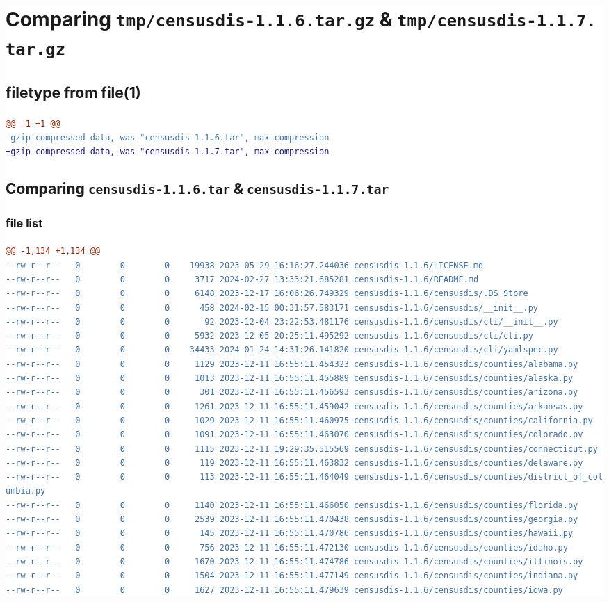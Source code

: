 # Comparing `tmp/censusdis-1.1.6.tar.gz` & `tmp/censusdis-1.1.7.tar.gz`

## filetype from file(1)

```diff
@@ -1 +1 @@
-gzip compressed data, was "censusdis-1.1.6.tar", max compression
+gzip compressed data, was "censusdis-1.1.7.tar", max compression
```

## Comparing `censusdis-1.1.6.tar` & `censusdis-1.1.7.tar`

### file list

```diff
@@ -1,134 +1,134 @@
--rw-r--r--   0        0        0    19938 2023-05-29 16:16:27.244036 censusdis-1.1.6/LICENSE.md
--rw-r--r--   0        0        0     3717 2024-02-27 13:33:21.685281 censusdis-1.1.6/README.md
--rw-r--r--   0        0        0     6148 2023-12-17 16:06:26.749329 censusdis-1.1.6/censusdis/.DS_Store
--rw-r--r--   0        0        0      458 2024-02-15 00:31:57.583171 censusdis-1.1.6/censusdis/__init__.py
--rw-r--r--   0        0        0       92 2023-12-04 23:22:53.481176 censusdis-1.1.6/censusdis/cli/__init__.py
--rw-r--r--   0        0        0     5932 2023-12-05 20:25:11.495292 censusdis-1.1.6/censusdis/cli/cli.py
--rw-r--r--   0        0        0    34433 2024-01-24 14:31:26.141820 censusdis-1.1.6/censusdis/cli/yamlspec.py
--rw-r--r--   0        0        0     1129 2023-12-11 16:55:11.454323 censusdis-1.1.6/censusdis/counties/alabama.py
--rw-r--r--   0        0        0     1013 2023-12-11 16:55:11.455889 censusdis-1.1.6/censusdis/counties/alaska.py
--rw-r--r--   0        0        0      301 2023-12-11 16:55:11.456593 censusdis-1.1.6/censusdis/counties/arizona.py
--rw-r--r--   0        0        0     1261 2023-12-11 16:55:11.459042 censusdis-1.1.6/censusdis/counties/arkansas.py
--rw-r--r--   0        0        0     1029 2023-12-11 16:55:11.460975 censusdis-1.1.6/censusdis/counties/california.py
--rw-r--r--   0        0        0     1091 2023-12-11 16:55:11.463070 censusdis-1.1.6/censusdis/counties/colorado.py
--rw-r--r--   0        0        0     1115 2023-12-11 19:29:35.515569 censusdis-1.1.6/censusdis/counties/connecticut.py
--rw-r--r--   0        0        0      119 2023-12-11 16:55:11.463832 censusdis-1.1.6/censusdis/counties/delaware.py
--rw-r--r--   0        0        0      113 2023-12-11 16:55:11.464049 censusdis-1.1.6/censusdis/counties/district_of_columbia.py
--rw-r--r--   0        0        0     1140 2023-12-11 16:55:11.466050 censusdis-1.1.6/censusdis/counties/florida.py
--rw-r--r--   0        0        0     2539 2023-12-11 16:55:11.470438 censusdis-1.1.6/censusdis/counties/georgia.py
--rw-r--r--   0        0        0      145 2023-12-11 16:55:11.470786 censusdis-1.1.6/censusdis/counties/hawaii.py
--rw-r--r--   0        0        0      756 2023-12-11 16:55:11.472130 censusdis-1.1.6/censusdis/counties/idaho.py
--rw-r--r--   0        0        0     1670 2023-12-11 16:55:11.474786 censusdis-1.1.6/censusdis/counties/illinois.py
--rw-r--r--   0        0        0     1504 2023-12-11 16:55:11.477149 censusdis-1.1.6/censusdis/counties/indiana.py
--rw-r--r--   0        0        0     1627 2023-12-11 16:55:11.479639 censusdis-1.1.6/censusdis/counties/iowa.py
```